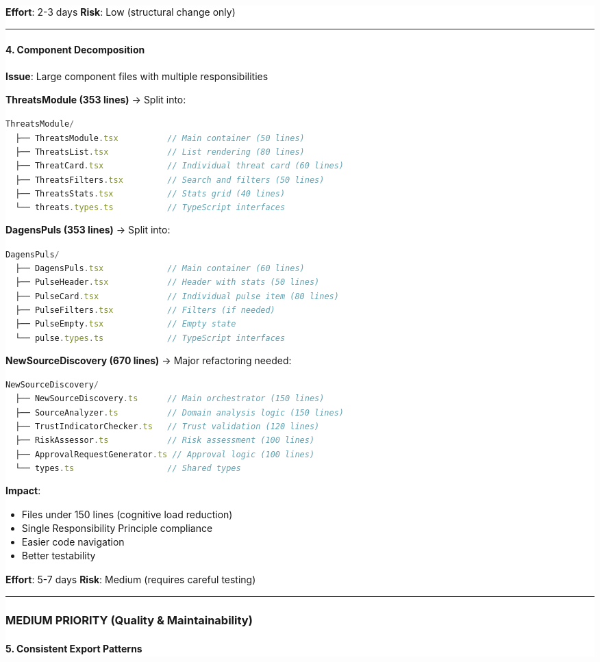 **Effort**: 2-3 days
**Risk**: Low (structural change only)

---

#### 4. Component Decomposition

**Issue**: Large component files with multiple responsibilities

**ThreatsModule (353 lines)** → Split into:
```typescript
ThreatsModule/
  ├── ThreatsModule.tsx          // Main container (50 lines)
  ├── ThreatsList.tsx            // List rendering (80 lines)
  ├── ThreatCard.tsx             // Individual threat card (60 lines)
  ├── ThreatsFilters.tsx         // Search and filters (50 lines)
  ├── ThreatsStats.tsx           // Stats grid (40 lines)
  └── threats.types.ts           // TypeScript interfaces
```

**DagensPuls (353 lines)** → Split into:
```typescript
DagensPuls/
  ├── DagensPuls.tsx             // Main container (60 lines)
  ├── PulseHeader.tsx            // Header with stats (50 lines)
  ├── PulseCard.tsx              // Individual pulse item (80 lines)
  ├── PulseFilters.tsx           // Filters (if needed)
  ├── PulseEmpty.tsx             // Empty state
  └── pulse.types.ts             // TypeScript interfaces
```

**NewSourceDiscovery (670 lines)** → Major refactoring needed:
```typescript
NewSourceDiscovery/
  ├── NewSourceDiscovery.ts      // Main orchestrator (150 lines)
  ├── SourceAnalyzer.ts          // Domain analysis logic (150 lines)
  ├── TrustIndicatorChecker.ts   // Trust validation (120 lines)
  ├── RiskAssessor.ts            // Risk assessment (100 lines)
  ├── ApprovalRequestGenerator.ts // Approval logic (100 lines)
  └── types.ts                   // Shared types
```

**Impact**:
- Files under 150 lines (cognitive load reduction)
- Single Responsibility Principle compliance
- Easier code navigation
- Better testability

**Effort**: 5-7 days
**Risk**: Medium (requires careful testing)

---

### MEDIUM PRIORITY (Quality & Maintainability)

#### 5. Consistent Export Patterns
